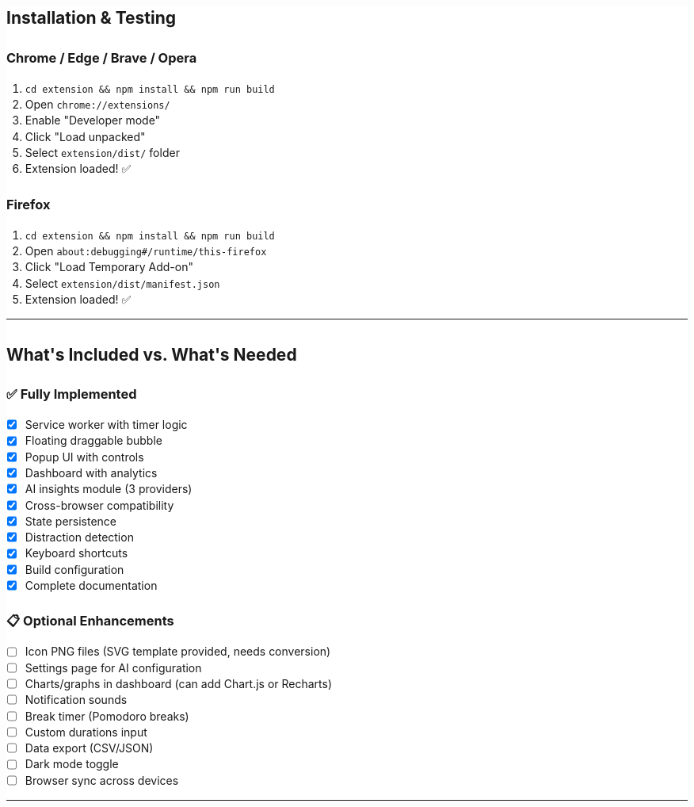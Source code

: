 
## Installation & Testing

### Chrome / Edge / Brave / Opera

1. `cd extension && npm install && npm run build`
2. Open `chrome://extensions/`
3. Enable "Developer mode"
4. Click "Load unpacked"
5. Select `extension/dist/` folder
6. Extension loaded! ✅

### Firefox

1. `cd extension && npm install && npm run build`
2. Open `about:debugging#/runtime/this-firefox`
3. Click "Load Temporary Add-on"
4. Select `extension/dist/manifest.json`
5. Extension loaded! ✅

---

## What's Included vs. What's Needed

### ✅ Fully Implemented

- [x] Service worker with timer logic
- [x] Floating draggable bubble
- [x] Popup UI with controls
- [x] Dashboard with analytics
- [x] AI insights module (3 providers)
- [x] Cross-browser compatibility
- [x] State persistence
- [x] Distraction detection
- [x] Keyboard shortcuts
- [x] Build configuration
- [x] Complete documentation

### 📋 Optional Enhancements

- [ ] Icon PNG files (SVG template provided, needs conversion)
- [ ] Settings page for AI configuration
- [ ] Charts/graphs in dashboard (can add Chart.js or Recharts)
- [ ] Notification sounds
- [ ] Break timer (Pomodoro breaks)
- [ ] Custom durations input
- [ ] Data export (CSV/JSON)
- [ ] Dark mode toggle
- [ ] Browser sync across devices

---
